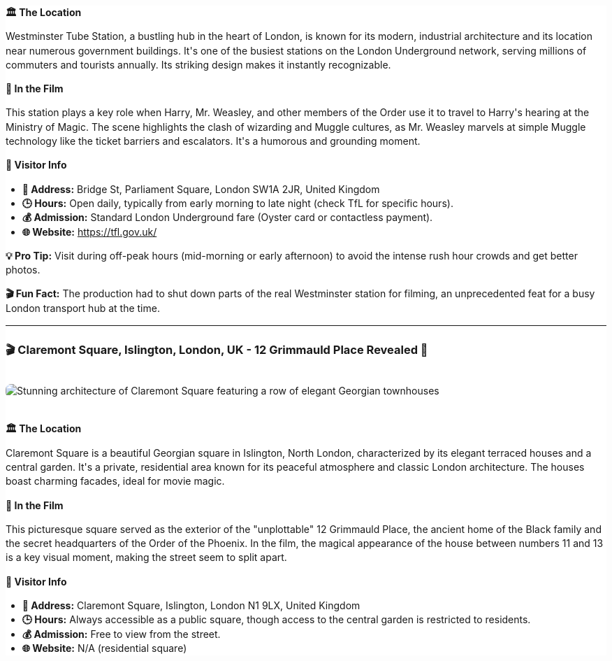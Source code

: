 **🏛️ The Location**

Westminster Tube Station, a bustling hub in the heart of London, is known for its modern, industrial architecture and its location near numerous government buildings. It's one of the busiest stations on the London Underground network, serving millions of commuters and tourists annually. Its striking design makes it instantly recognizable.

**🎥 In the Film**

This station plays a key role when Harry, Mr. Weasley, and other members of the Order use it to travel to Harry's hearing at the Ministry of Magic. The scene highlights the clash of wizarding and Muggle cultures, as Mr. Weasley marvels at simple Muggle technology like the ticket barriers and escalators. It's a humorous and grounding moment.

**📍 Visitor Info**

- **📍 Address:** Bridge St, Parliament Square, London SW1A 2JR, United Kingdom
- **🕒 Hours:** Open daily, typically from early morning to late night (check TfL for specific hours).
- **💰 Admission:** Standard London Underground fare (Oyster card or contactless payment).
- **🌐 Website:** https://tfl.gov.uk/

**💡 Pro Tip:** Visit during off-peak hours (mid-morning or early afternoon) to avoid the intense rush hour crowds and get better photos.

**🎬 Fun Fact:** The production had to shut down parts of the real Westminster station for filming, an unprecedented feat for a busy London transport hub at the time.

---

### 🎬 Claremont Square, Islington, London, UK - 12 Grimmauld Place Revealed 🚪

<img src="https://thirdeyetraveller.com/wp-content/uploads/12-Grimmauld-Place-London-Claremont-Square-Harry-Potter-6.jpg" alt="Stunning architecture of Claremont Square featuring a row of elegant Georgian townhouses" style="width: 100%; height: auto; border-radius: 8px; margin: 20px 0;">

**🏛️ The Location**

Claremont Square is a beautiful Georgian square in Islington, North London, characterized by its elegant terraced houses and a central garden. It's a private, residential area known for its peaceful atmosphere and classic London architecture. The houses boast charming facades, ideal for movie magic.

**🎥 In the Film**

This picturesque square served as the exterior of the "unplottable" 12 Grimmauld Place, the ancient home of the Black family and the secret headquarters of the Order of the Phoenix. In the film, the magical appearance of the house between numbers 11 and 13 is a key visual moment, making the street seem to split apart.

**📍 Visitor Info**

- **📍 Address:** Claremont Square, Islington, London N1 9LX, United Kingdom
- **🕒 Hours:** Always accessible as a public square, though access to the central garden is restricted to residents.
- **💰 Admission:** Free to view from the street.
- **🌐 Website:** N/A (residential square)
